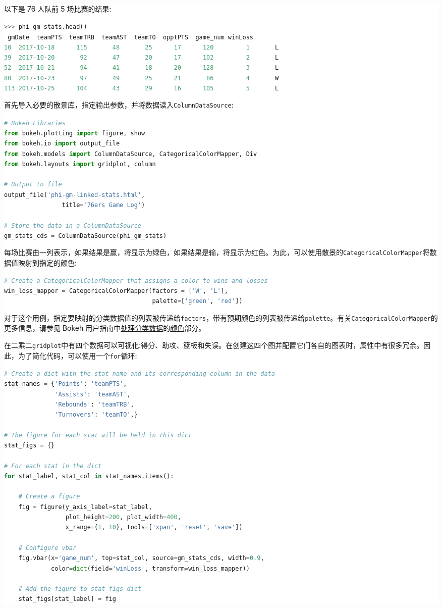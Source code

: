 以下是 76 人队前 5 场比赛的结果:

>>>

```py
>>> phi_gm_stats.head()
 gmDate  teamPTS  teamTRB  teamAST  teamTO  opptPTS  game_num winLoss
10  2017-10-18      115       48       25      17      120         1       L
39  2017-10-20       92       47       20      17      102         2       L
52  2017-10-21       94       41       18      20      128         3       L
80  2017-10-23       97       49       25      21       86         4       W
113 2017-10-25      104       43       29      16      105         5       L
```

首先导入必要的散景库，指定输出参数，并将数据读入`ColumnDataSource`:

```py
# Bokeh Libraries
from bokeh.plotting import figure, show
from bokeh.io import output_file
from bokeh.models import ColumnDataSource, CategoricalColorMapper, Div
from bokeh.layouts import gridplot, column

# Output to file
output_file('phi-gm-linked-stats.html',
                title='76ers Game Log')

# Store the data in a ColumnDataSource
gm_stats_cds = ColumnDataSource(phi_gm_stats)
```

每场比赛由一列表示，如果结果是赢，将显示为绿色，如果结果是输，将显示为红色。为此，可以使用散景的`CategoricalColorMapper`将数据值映射到指定的颜色:

```py
# Create a CategoricalColorMapper that assigns a color to wins and losses
win_loss_mapper = CategoricalColorMapper(factors = ['W', 'L'], 
                                         palette=['green', 'red'])
```

对于这个用例，指定要映射的分类数据值的列表被传递给`factors`，带有预期颜色的列表被传递给`palette`。有关`CategoricalColorMapper`的更多信息，请参见 Bokeh 用户指南中[处理分类数据](https://bokeh.pydata.org/en/latest/docs/user_guide/categorical.html#handling-categorical-data)的[颜色](https://bokeh.pydata.org/en/latest/docs/user_guide/categorical.html#colors)部分。

在二乘二`gridplot`中有四个数据可以可视化:得分、助攻、篮板和失误。在创建这四个图并配置它们各自的图表时，属性中有很多冗余。因此，为了简化代码，可以使用一个`for`循环:

```py
# Create a dict with the stat name and its corresponding column in the data
stat_names = {'Points': 'teamPTS',
              'Assists': 'teamAST',
              'Rebounds': 'teamTRB',
              'Turnovers': 'teamTO',}

# The figure for each stat will be held in this dict
stat_figs = {}

# For each stat in the dict
for stat_label, stat_col in stat_names.items():

    # Create a figure
    fig = figure(y_axis_label=stat_label, 
                 plot_height=200, plot_width=400,
                 x_range=(1, 10), tools=['xpan', 'reset', 'save'])

    # Configure vbar
    fig.vbar(x='game_num', top=stat_col, source=gm_stats_cds, width=0.9, 
             color=dict(field='winLoss', transform=win_loss_mapper))

    # Add the figure to stat_figs dict
    stat_figs[stat_label] = fig
```
